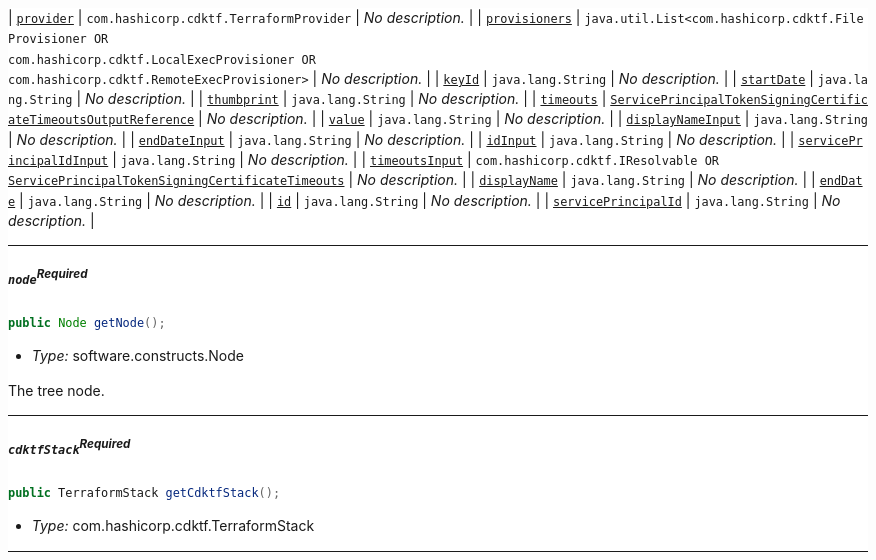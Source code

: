| <code><a href="#@cdktf/provider-azuread.servicePrincipalTokenSigningCertificate.ServicePrincipalTokenSigningCertificate.property.provider">provider</a></code> | <code>com.hashicorp.cdktf.TerraformProvider</code> | *No description.* |
| <code><a href="#@cdktf/provider-azuread.servicePrincipalTokenSigningCertificate.ServicePrincipalTokenSigningCertificate.property.provisioners">provisioners</a></code> | <code>java.util.List<com.hashicorp.cdktf.FileProvisioner OR com.hashicorp.cdktf.LocalExecProvisioner OR com.hashicorp.cdktf.RemoteExecProvisioner></code> | *No description.* |
| <code><a href="#@cdktf/provider-azuread.servicePrincipalTokenSigningCertificate.ServicePrincipalTokenSigningCertificate.property.keyId">keyId</a></code> | <code>java.lang.String</code> | *No description.* |
| <code><a href="#@cdktf/provider-azuread.servicePrincipalTokenSigningCertificate.ServicePrincipalTokenSigningCertificate.property.startDate">startDate</a></code> | <code>java.lang.String</code> | *No description.* |
| <code><a href="#@cdktf/provider-azuread.servicePrincipalTokenSigningCertificate.ServicePrincipalTokenSigningCertificate.property.thumbprint">thumbprint</a></code> | <code>java.lang.String</code> | *No description.* |
| <code><a href="#@cdktf/provider-azuread.servicePrincipalTokenSigningCertificate.ServicePrincipalTokenSigningCertificate.property.timeouts">timeouts</a></code> | <code><a href="#@cdktf/provider-azuread.servicePrincipalTokenSigningCertificate.ServicePrincipalTokenSigningCertificateTimeoutsOutputReference">ServicePrincipalTokenSigningCertificateTimeoutsOutputReference</a></code> | *No description.* |
| <code><a href="#@cdktf/provider-azuread.servicePrincipalTokenSigningCertificate.ServicePrincipalTokenSigningCertificate.property.value">value</a></code> | <code>java.lang.String</code> | *No description.* |
| <code><a href="#@cdktf/provider-azuread.servicePrincipalTokenSigningCertificate.ServicePrincipalTokenSigningCertificate.property.displayNameInput">displayNameInput</a></code> | <code>java.lang.String</code> | *No description.* |
| <code><a href="#@cdktf/provider-azuread.servicePrincipalTokenSigningCertificate.ServicePrincipalTokenSigningCertificate.property.endDateInput">endDateInput</a></code> | <code>java.lang.String</code> | *No description.* |
| <code><a href="#@cdktf/provider-azuread.servicePrincipalTokenSigningCertificate.ServicePrincipalTokenSigningCertificate.property.idInput">idInput</a></code> | <code>java.lang.String</code> | *No description.* |
| <code><a href="#@cdktf/provider-azuread.servicePrincipalTokenSigningCertificate.ServicePrincipalTokenSigningCertificate.property.servicePrincipalIdInput">servicePrincipalIdInput</a></code> | <code>java.lang.String</code> | *No description.* |
| <code><a href="#@cdktf/provider-azuread.servicePrincipalTokenSigningCertificate.ServicePrincipalTokenSigningCertificate.property.timeoutsInput">timeoutsInput</a></code> | <code>com.hashicorp.cdktf.IResolvable OR <a href="#@cdktf/provider-azuread.servicePrincipalTokenSigningCertificate.ServicePrincipalTokenSigningCertificateTimeouts">ServicePrincipalTokenSigningCertificateTimeouts</a></code> | *No description.* |
| <code><a href="#@cdktf/provider-azuread.servicePrincipalTokenSigningCertificate.ServicePrincipalTokenSigningCertificate.property.displayName">displayName</a></code> | <code>java.lang.String</code> | *No description.* |
| <code><a href="#@cdktf/provider-azuread.servicePrincipalTokenSigningCertificate.ServicePrincipalTokenSigningCertificate.property.endDate">endDate</a></code> | <code>java.lang.String</code> | *No description.* |
| <code><a href="#@cdktf/provider-azuread.servicePrincipalTokenSigningCertificate.ServicePrincipalTokenSigningCertificate.property.id">id</a></code> | <code>java.lang.String</code> | *No description.* |
| <code><a href="#@cdktf/provider-azuread.servicePrincipalTokenSigningCertificate.ServicePrincipalTokenSigningCertificate.property.servicePrincipalId">servicePrincipalId</a></code> | <code>java.lang.String</code> | *No description.* |

---

##### `node`<sup>Required</sup> <a name="node" id="@cdktf/provider-azuread.servicePrincipalTokenSigningCertificate.ServicePrincipalTokenSigningCertificate.property.node"></a>

```java
public Node getNode();
```

- *Type:* software.constructs.Node

The tree node.

---

##### `cdktfStack`<sup>Required</sup> <a name="cdktfStack" id="@cdktf/provider-azuread.servicePrincipalTokenSigningCertificate.ServicePrincipalTokenSigningCertificate.property.cdktfStack"></a>

```java
public TerraformStack getCdktfStack();
```

- *Type:* com.hashicorp.cdktf.TerraformStack

---